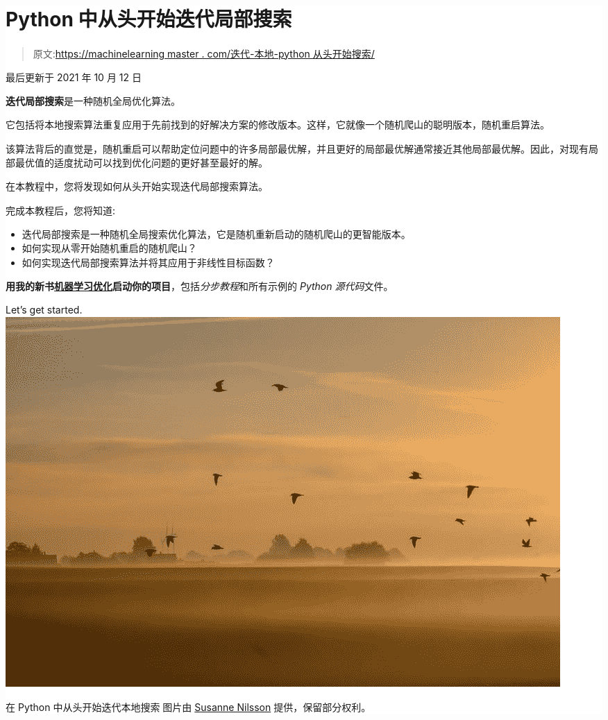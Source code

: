 # Python 中从头开始迭代局部搜索

> 原文:[https://machinelearning master . com/迭代-本地-python 从头开始搜索/](https://machinelearningmastery.com/iterated-local-search-from-scratch-in-python/)

最后更新于 2021 年 10 月 12 日

**迭代局部搜索**是一种随机全局优化算法。

它包括将本地搜索算法重复应用于先前找到的好解决方案的修改版本。这样，它就像一个随机爬山的聪明版本，随机重启算法。

该算法背后的直觉是，随机重启可以帮助定位问题中的许多局部最优解，并且更好的局部最优解通常接近其他局部最优解。因此，对现有局部最优值的适度扰动可以找到优化问题的更好甚至最好的解。

在本教程中，您将发现如何从头开始实现迭代局部搜索算法。

完成本教程后，您将知道:

*   迭代局部搜索是一种随机全局搜索优化算法，它是随机重新启动的随机爬山的更智能版本。
*   如何实现从零开始随机重启的随机爬山？
*   如何实现迭代局部搜索算法并将其应用于非线性目标函数？

**用我的新书[机器学习优化](https://machinelearningmastery.com/optimization-for-machine-learning/)启动你的项目**，包括*分步教程*和所有示例的 *Python 源代码*文件。

Let’s get started.![Iterated Local Search From Scratch in Python](img/157a1d5efa43032dbd289cd9ec804148.png)

在 Python 中从头开始迭代本地搜索
图片由 [Susanne Nilsson](https://www.flickr.com/photos/infomastern/22561128652/) 提供，保留部分权利。
